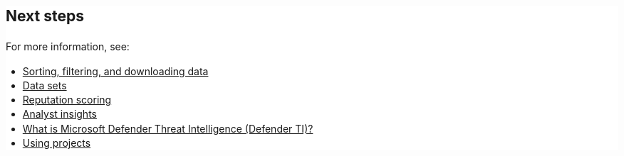 ## Next steps

For more information, see:

- [Sorting, filtering, and downloading data](sorting-filtering-and-downloading-data.md)
- [Data sets](data-sets.md)
- [Reputation scoring](reputation-scoring.md)
- [Analyst insights](analyst-insights.md)
- [What is Microsoft Defender Threat Intelligence (Defender TI)?](index.yml)
- [Using projects](using-projects.md)
